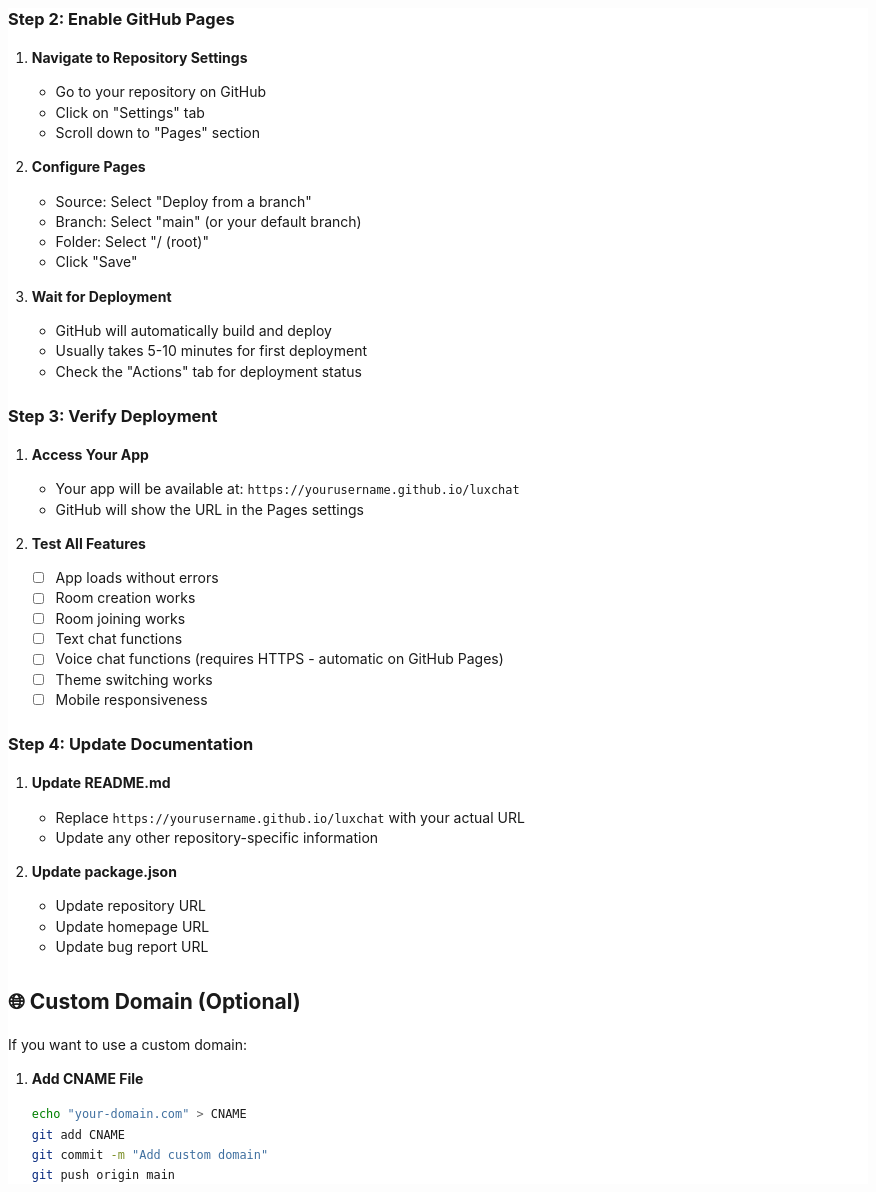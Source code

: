 ### Step 2: Enable GitHub Pages
1. **Navigate to Repository Settings**
   - Go to your repository on GitHub
   - Click on "Settings" tab
   - Scroll down to "Pages" section

2. **Configure Pages**
   - Source: Select "Deploy from a branch"
   - Branch: Select "main" (or your default branch)
   - Folder: Select "/ (root)"
   - Click "Save"

3. **Wait for Deployment**
   - GitHub will automatically build and deploy
   - Usually takes 5-10 minutes for first deployment
   - Check the "Actions" tab for deployment status

### Step 3: Verify Deployment
1. **Access Your App**
   - Your app will be available at: `https://yourusername.github.io/luxchat`
   - GitHub will show the URL in the Pages settings

2. **Test All Features**
   - [ ] App loads without errors
   - [ ] Room creation works
   - [ ] Room joining works
   - [ ] Text chat functions
   - [ ] Voice chat functions (requires HTTPS - automatic on GitHub Pages)
   - [ ] Theme switching works
   - [ ] Mobile responsiveness

### Step 4: Update Documentation
1. **Update README.md**
   - Replace `https://yourusername.github.io/luxchat` with your actual URL
   - Update any other repository-specific information

2. **Update package.json**
   - Update repository URL
   - Update homepage URL
   - Update bug report URL

## 🌐 Custom Domain (Optional)

If you want to use a custom domain:

1. **Add CNAME File**
   ```bash
   echo "your-domain.com" > CNAME
   git add CNAME
   git commit -m "Add custom domain"
   git push origin main
   ```
